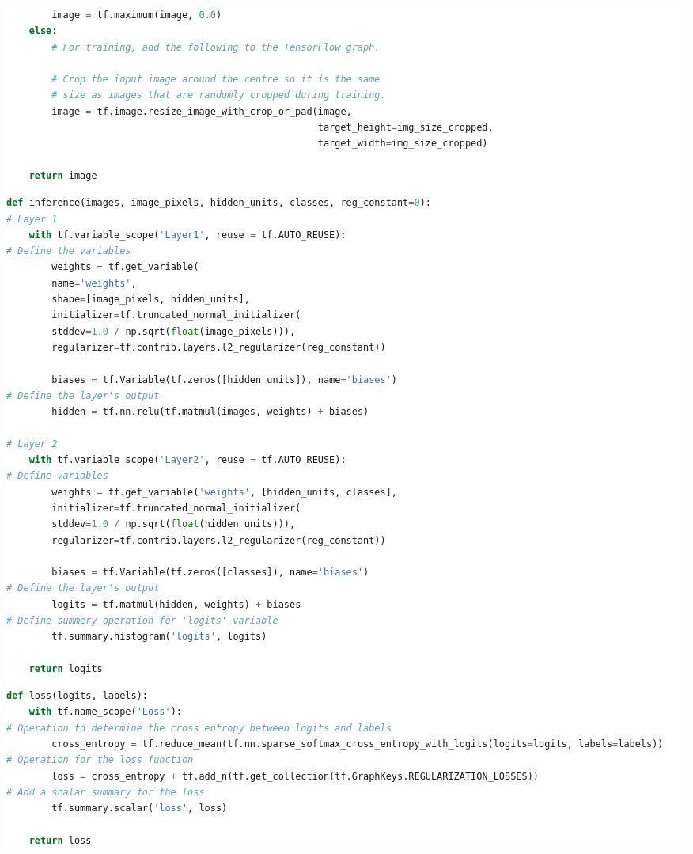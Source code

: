 ```python
        image = tf.maximum(image, 0.0)
    else:
        # For training, add the following to the TensorFlow graph.

        # Crop the input image around the centre so it is the same
        # size as images that are randomly cropped during training.
        image = tf.image.resize_image_with_crop_or_pad(image,
                                                       target_height=img_size_cropped,
                                                       target_width=img_size_cropped)

    return image
```


```python
def inference(images, image_pixels, hidden_units, classes, reg_constant=0):
# Layer 1
    with tf.variable_scope('Layer1', reuse = tf.AUTO_REUSE):
# Define the variables
        weights = tf.get_variable(
        name='weights',
        shape=[image_pixels, hidden_units],
        initializer=tf.truncated_normal_initializer(
        stddev=1.0 / np.sqrt(float(image_pixels))),
        regularizer=tf.contrib.layers.l2_regularizer(reg_constant))
    
        biases = tf.Variable(tf.zeros([hidden_units]), name='biases')
# Define the layer's output
        hidden = tf.nn.relu(tf.matmul(images, weights) + biases)

# Layer 2
    with tf.variable_scope('Layer2', reuse = tf.AUTO_REUSE):
# Define variables
        weights = tf.get_variable('weights', [hidden_units, classes],
        initializer=tf.truncated_normal_initializer(
        stddev=1.0 / np.sqrt(float(hidden_units))),
        regularizer=tf.contrib.layers.l2_regularizer(reg_constant))
    
        biases = tf.Variable(tf.zeros([classes]), name='biases')
# Define the layer's output
        logits = tf.matmul(hidden, weights) + biases
# Define summery-operation for 'logits'-variable
        tf.summary.histogram('logits', logits)
    
    return logits
```


```python
def loss(logits, labels):
    with tf.name_scope('Loss'):
# Operation to determine the cross entropy between logits and labels
        cross_entropy = tf.reduce_mean(tf.nn.sparse_softmax_cross_entropy_with_logits(logits=logits, labels=labels))
# Operation for the loss function
        loss = cross_entropy + tf.add_n(tf.get_collection(tf.GraphKeys.REGULARIZATION_LOSSES))
# Add a scalar summary for the loss
        tf.summary.scalar('loss', loss)
    
    return loss
```

